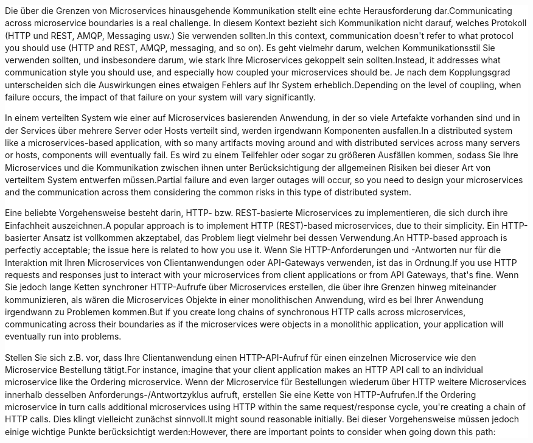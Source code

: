<span data-ttu-id="e9e66-179">Die über die Grenzen von Microservices hinausgehende Kommunikation stellt eine echte Herausforderung dar.</span><span class="sxs-lookup"><span data-stu-id="e9e66-179">Communicating across microservice boundaries is a real challenge.</span></span> <span data-ttu-id="e9e66-180">In diesem Kontext bezieht sich Kommunikation nicht darauf, welches Protokoll (HTTP und REST, AMQP, Messaging usw.) Sie verwenden sollten.</span><span class="sxs-lookup"><span data-stu-id="e9e66-180">In this context, communication doesn't refer to what protocol you should use (HTTP and REST, AMQP, messaging, and so on).</span></span> <span data-ttu-id="e9e66-181">Es geht vielmehr darum, welchen Kommunikationsstil Sie verwenden sollten, und insbesondere darum, wie stark Ihre Microservices gekoppelt sein sollten.</span><span class="sxs-lookup"><span data-stu-id="e9e66-181">Instead, it addresses what communication style you should use, and especially how coupled your microservices should be.</span></span> <span data-ttu-id="e9e66-182">Je nach dem Kopplungsgrad unterscheiden sich die Auswirkungen eines etwaigen Fehlers auf Ihr System erheblich.</span><span class="sxs-lookup"><span data-stu-id="e9e66-182">Depending on the level of coupling, when failure occurs, the impact of that failure on your system will vary significantly.</span></span>

<span data-ttu-id="e9e66-183">In einem verteilten System wie einer auf Microservices basierenden Anwendung, in der so viele Artefakte vorhanden sind und in der Services über mehrere Server oder Hosts verteilt sind, werden irgendwann Komponenten ausfallen.</span><span class="sxs-lookup"><span data-stu-id="e9e66-183">In a distributed system like a microservices-based application, with so many artifacts moving around and with distributed services across many servers or hosts, components will eventually fail.</span></span> <span data-ttu-id="e9e66-184">Es wird zu einem Teilfehler oder sogar zu größeren Ausfällen kommen, sodass Sie Ihre Microservices und die Kommunikation zwischen ihnen unter Berücksichtigung der allgemeinen Risiken bei dieser Art von verteiltem System entwerfen müssen.</span><span class="sxs-lookup"><span data-stu-id="e9e66-184">Partial failure and even larger outages will occur, so you need to design your microservices and the communication across them considering the common risks in this type of distributed system.</span></span>

<span data-ttu-id="e9e66-185">Eine beliebte Vorgehensweise besteht darin, HTTP- bzw. REST-basierte Microservices zu implementieren, die sich durch ihre Einfachheit auszeichnen.</span><span class="sxs-lookup"><span data-stu-id="e9e66-185">A popular approach is to implement HTTP (REST)-based microservices, due to their simplicity.</span></span> <span data-ttu-id="e9e66-186">Ein HTTP-basierter Ansatz ist vollkommen akzeptabel, das Problem liegt vielmehr bei dessen Verwendung.</span><span class="sxs-lookup"><span data-stu-id="e9e66-186">An HTTP-based approach is perfectly acceptable; the issue here is related to how you use it.</span></span> <span data-ttu-id="e9e66-187">Wenn Sie HTTP-Anforderungen und -Antworten nur für die Interaktion mit Ihren Microservices von Clientanwendungen oder API-Gateways verwenden, ist das in Ordnung.</span><span class="sxs-lookup"><span data-stu-id="e9e66-187">If you use HTTP requests and responses just to interact with your microservices from client applications or from API Gateways, that's fine.</span></span> <span data-ttu-id="e9e66-188">Wenn Sie jedoch lange Ketten synchroner HTTP-Aufrufe über Microservices erstellen, die über ihre Grenzen hinweg miteinander kommunizieren, als wären die Microservices Objekte in einer monolithischen Anwendung, wird es bei Ihrer Anwendung irgendwann zu Problemen kommen.</span><span class="sxs-lookup"><span data-stu-id="e9e66-188">But if you create long chains of synchronous HTTP calls across microservices, communicating across their boundaries as if the microservices were objects in a monolithic application, your application will eventually run into problems.</span></span>

<span data-ttu-id="e9e66-189">Stellen Sie sich z.B. vor, dass Ihre Clientanwendung einen HTTP-API-Aufruf für einen einzelnen Microservice wie den Microservice Bestellung tätigt.</span><span class="sxs-lookup"><span data-stu-id="e9e66-189">For instance, imagine that your client application makes an HTTP API call to an individual microservice like the Ordering microservice.</span></span> <span data-ttu-id="e9e66-190">Wenn der Microservice für Bestellungen wiederum über HTTP weitere Microservices innerhalb desselben Anforderungs-/Antwortzyklus aufruft, erstellen Sie eine Kette von HTTP-Aufrufen.</span><span class="sxs-lookup"><span data-stu-id="e9e66-190">If the Ordering microservice in turn calls additional microservices using HTTP within the same request/response cycle, you're creating a chain of HTTP calls.</span></span> <span data-ttu-id="e9e66-191">Dies klingt vielleicht zunächst sinnvoll.</span><span class="sxs-lookup"><span data-stu-id="e9e66-191">It might sound reasonable initially.</span></span> <span data-ttu-id="e9e66-192">Bei dieser Vorgehensweise müssen jedoch einige wichtige Punkte berücksichtigt werden:</span><span class="sxs-lookup"><span data-stu-id="e9e66-192">However, there are important points to consider when going down this path:</span></span>
